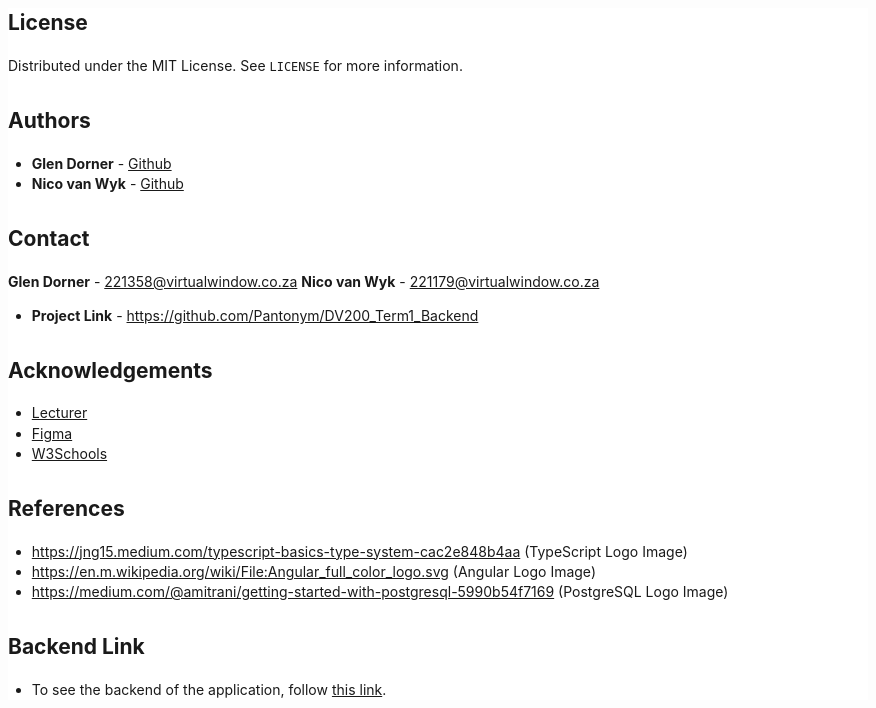 
## License
Distributed under the MIT License. See `LICENSE` for more information.


## Authors
* **Glen Dorner** - [Github](https://github.com/GlenDorner221358)
* **Nico van Wyk** - [Github](https://github.com/Pantonym)


## Contact
**Glen Dorner** - [221358@virtualwindow.co.za](mailto:221358@virtualwindow.co.za)
**Nico van Wyk** - [221179@virtualwindow.co.za](mailto:221179@virtualwindow.co.za)

* **Project Link** - https://github.com/Pantonym/DV200_Term1_Backend



## Acknowledgements
* [Lecturer](https://github.com/ArmandPretorius)
* [Figma](https://www.figma.com/)
* [W3Schools](https://www.w3schools.com)

## References
* https://jng15.medium.com/typescript-basics-type-system-cac2e848b4aa (TypeScript Logo Image)
* https://en.m.wikipedia.org/wiki/File:Angular_full_color_logo.svg (Angular Logo Image)
* https://medium.com/@amitrani/getting-started-with-postgresql-5990b54f7169 (PostgreSQL Logo Image)

## Backend Link
* To see the backend of the application, follow [this link](https://github.com/Pantonym/DV300_Term1_Backend).
